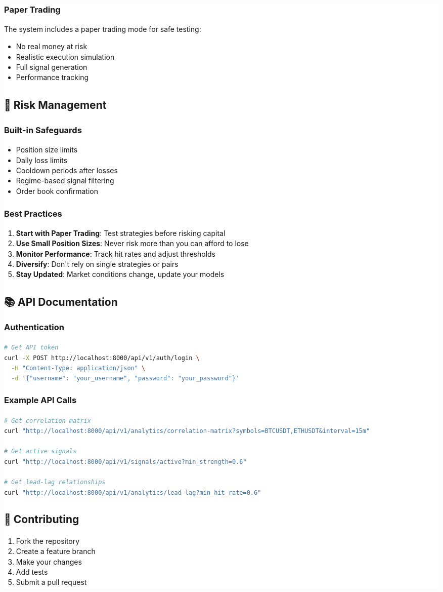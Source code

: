 ### Paper Trading
The system includes a paper trading mode for safe testing:
- No real money at risk
- Realistic execution simulation
- Full signal generation
- Performance tracking

## 🚨 Risk Management

### Built-in Safeguards
- Position size limits
- Daily loss limits
- Cooldown periods after losses
- Regime-based signal filtering
- Order book confirmation

### Best Practices
1. **Start with Paper Trading**: Test strategies before risking capital
2. **Use Small Position Sizes**: Never risk more than you can afford to lose
3. **Monitor Performance**: Track hit rates and adjust thresholds
4. **Diversify**: Don't rely on single strategies or pairs
5. **Stay Updated**: Market conditions change, update your models

## 📚 API Documentation

### Authentication
```bash
# Get API token
curl -X POST http://localhost:8000/api/v1/auth/login \
  -H "Content-Type: application/json" \
  -d '{"username": "your_username", "password": "your_password"}'
```

### Example API Calls
```bash
# Get correlation matrix
curl "http://localhost:8000/api/v1/analytics/correlation-matrix?symbols=BTCUSDT,ETHUSDT&interval=15m"

# Get active signals
curl "http://localhost:8000/api/v1/signals/active?min_strength=0.6"

# Get lead-lag relationships
curl "http://localhost:8000/api/v1/analytics/lead-lag?min_hit_rate=0.6"
```

## 🤝 Contributing

1. Fork the repository
2. Create a feature branch
3. Make your changes
4. Add tests
5. Submit a pull request
